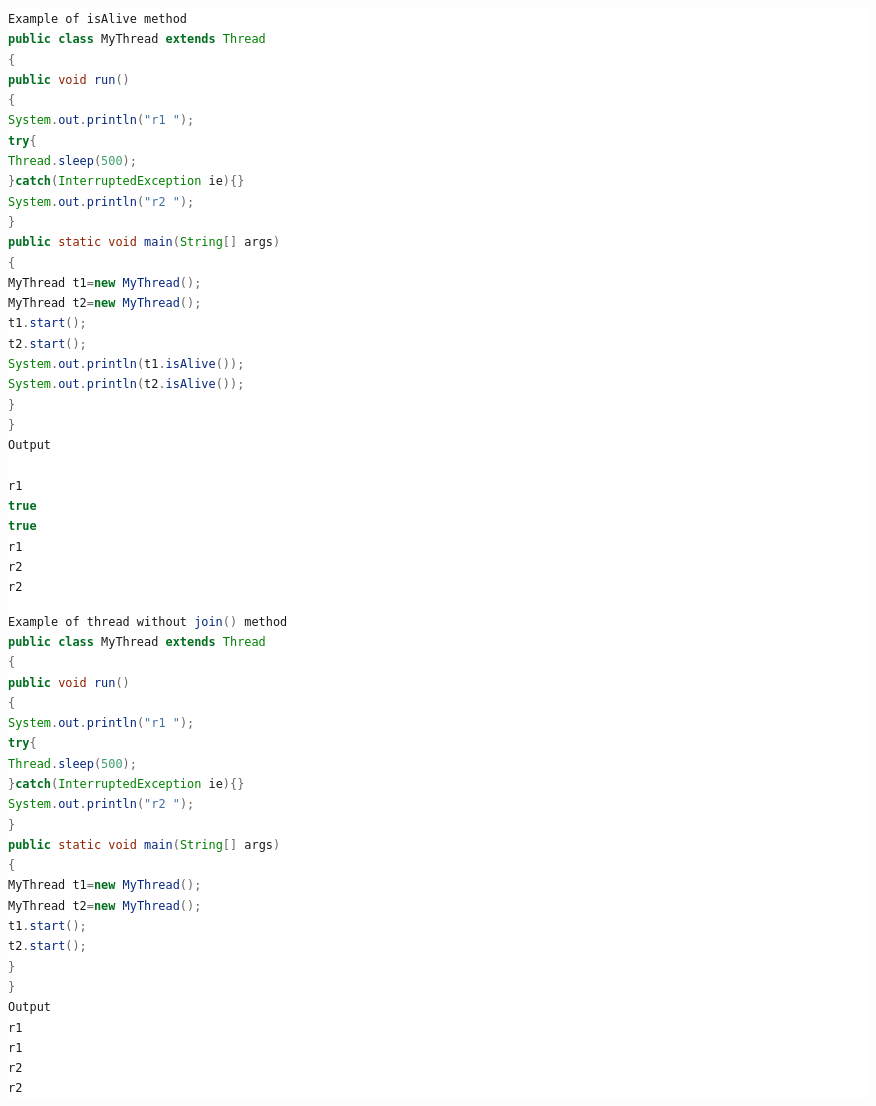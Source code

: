```java
Example of isAlive method
public class MyThread extends Thread
{
public void run()
{
System.out.println("r1 ");
try{
Thread.sleep(500);
}catch(InterruptedException ie){}
System.out.println("r2 ");
}
public static void main(String[] args)
{
MyThread t1=new MyThread();
MyThread t2=new MyThread();
t1.start();
t2.start();
System.out.println(t1.isAlive());
System.out.println(t2.isAlive());
}
}
Output

r1
true
true
r1
r2
r2
```

```java
Example of thread without join() method
public class MyThread extends Thread
{
public void run()
{
System.out.println("r1 ");
try{
Thread.sleep(500);
}catch(InterruptedException ie){}
System.out.println("r2 ");
}
public static void main(String[] args)
{
MyThread t1=new MyThread();
MyThread t2=new MyThread();
t1.start();
t2.start();
}
}
Output
r1
r1
r2
r2
```
